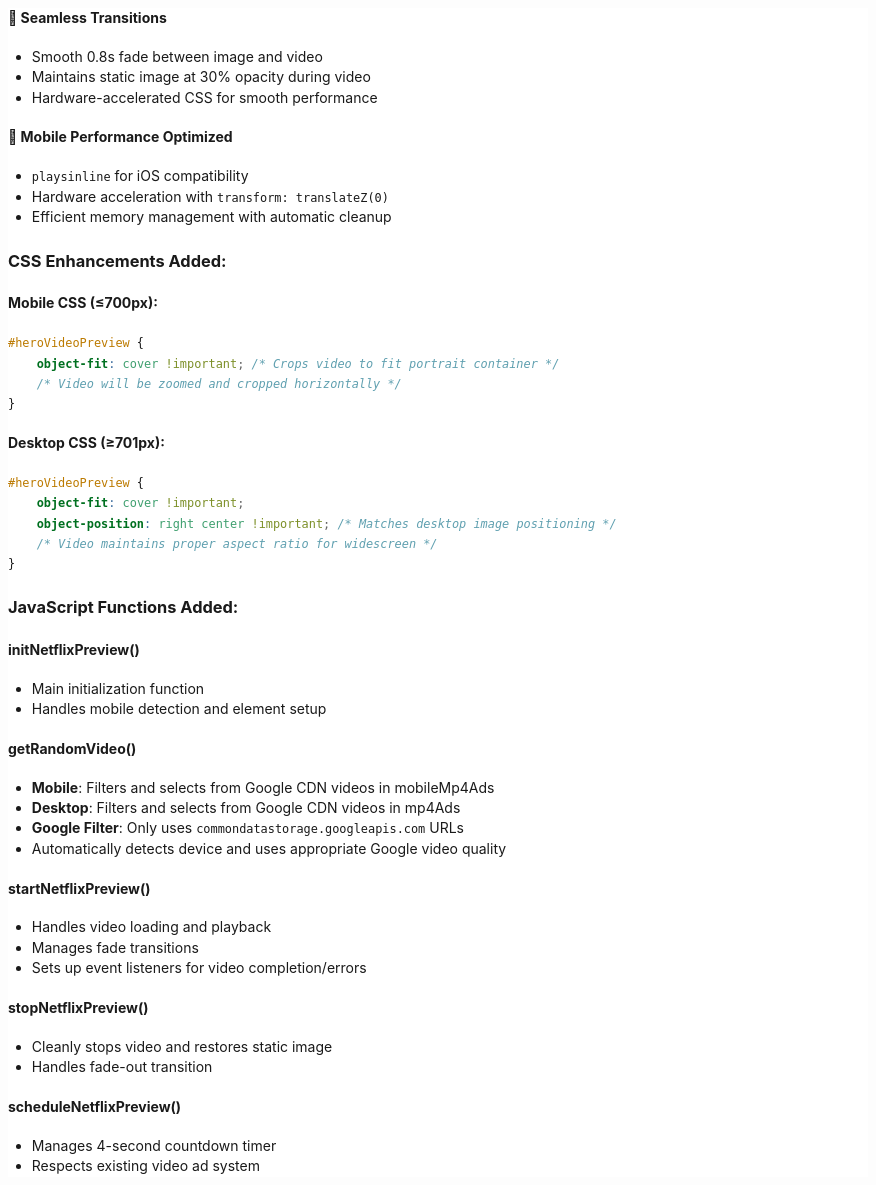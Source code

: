 #### 🔄 **Seamless Transitions**
- Smooth 0.8s fade between image and video
- Maintains static image at 30% opacity during video
- Hardware-accelerated CSS for smooth performance

#### 📱 **Mobile Performance Optimized**
- `playsinline` for iOS compatibility
- Hardware acceleration with `transform: translateZ(0)`
- Efficient memory management with automatic cleanup

### CSS Enhancements Added:

#### **Mobile CSS (≤700px):**
```css
#heroVideoPreview {
    object-fit: cover !important; /* Crops video to fit portrait container */
    /* Video will be zoomed and cropped horizontally */
}
```

#### **Desktop CSS (≥701px):**
```css
#heroVideoPreview {
    object-fit: cover !important;
    object-position: right center !important; /* Matches desktop image positioning */
    /* Video maintains proper aspect ratio for widescreen */
}
```

### JavaScript Functions Added:

#### **initNetflixPreview()**
- Main initialization function
- Handles mobile detection and element setup

#### **getRandomVideo()**
- **Mobile**: Filters and selects from Google CDN videos in mobileMp4Ads
- **Desktop**: Filters and selects from Google CDN videos in mp4Ads  
- **Google Filter**: Only uses `commondatastorage.googleapis.com` URLs
- Automatically detects device and uses appropriate Google video quality

#### **startNetflixPreview()**
- Handles video loading and playback
- Manages fade transitions
- Sets up event listeners for video completion/errors

#### **stopNetflixPreview()**
- Cleanly stops video and restores static image
- Handles fade-out transition

#### **scheduleNetflixPreview()**
- Manages 4-second countdown timer
- Respects existing video ad system

